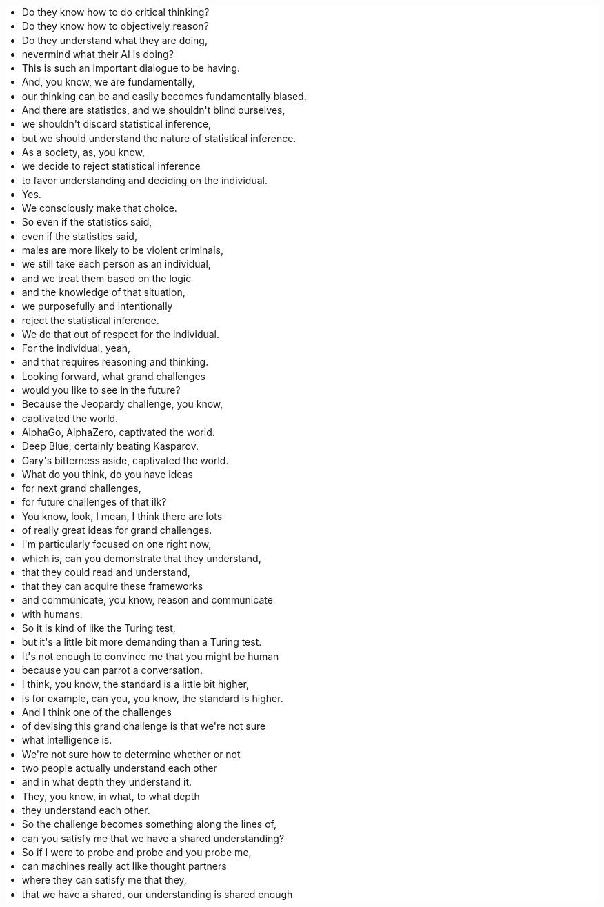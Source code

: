 *  Do they know how to do critical thinking?
*  Do they know how to objectively reason?
*  Do they understand what they are doing,
*  nevermind what their AI is doing?
*  This is such an important dialogue to be having.
*  And, you know, we are fundamentally,
*  our thinking can be and easily becomes fundamentally biased.
*  And there are statistics, and we shouldn't blind ourselves,
*  we shouldn't discard statistical inference,
*  but we should understand the nature of statistical inference.
*  As a society, as, you know,
*  we decide to reject statistical inference
*  to favor understanding and deciding on the individual.
*  Yes.
*  We consciously make that choice.
*  So even if the statistics said,
*  even if the statistics said,
*  males are more likely to be violent criminals,
*  we still take each person as an individual,
*  and we treat them based on the logic
*  and the knowledge of that situation,
*  we purposefully and intentionally
*  reject the statistical inference.
*  We do that out of respect for the individual.
*  For the individual, yeah,
*  and that requires reasoning and thinking.
*  Looking forward, what grand challenges
*  would you like to see in the future?
*  Because the Jeopardy challenge, you know,
*  captivated the world.
*  AlphaGo, AlphaZero, captivated the world.
*  Deep Blue, certainly beating Kasparov.
*  Gary's bitterness aside, captivated the world.
*  What do you think, do you have ideas
*  for next grand challenges,
*  for future challenges of that ilk?
*  You know, look, I mean, I think there are lots
*  of really great ideas for grand challenges.
*  I'm particularly focused on one right now,
*  which is, can you demonstrate that they understand,
*  that they could read and understand,
*  that they can acquire these frameworks
*  and communicate, you know, reason and communicate
*  with humans.
*  So it is kind of like the Turing test,
*  but it's a little bit more demanding than a Turing test.
*  It's not enough to convince me that you might be human
*  because you can parrot a conversation.
*  I think, you know, the standard is a little bit higher,
*  is for example, can you, you know, the standard is higher.
*  And I think one of the challenges
*  of devising this grand challenge is that we're not sure
*  what intelligence is.
*  We're not sure how to determine whether or not
*  two people actually understand each other
*  and in what depth they understand it.
*  They, you know, in what, to what depth
*  they understand each other.
*  So the challenge becomes something along the lines of,
*  can you satisfy me that we have a shared understanding?
*  So if I were to probe and probe and you probe me,
*  can machines really act like thought partners
*  where they can satisfy me that they,
*  that we have a shared, our understanding is shared enough